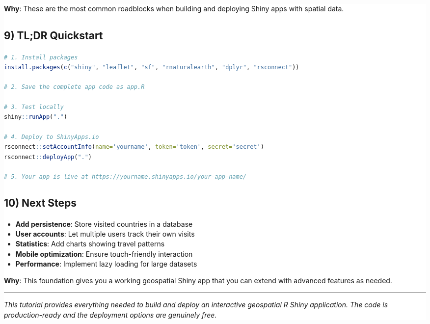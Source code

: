 **Why**: These are the most common roadblocks when building and deploying Shiny apps with spatial data.

## 9) TL;DR Quickstart

```r
# 1. Install packages
install.packages(c("shiny", "leaflet", "sf", "rnaturalearth", "dplyr", "rsconnect"))

# 2. Save the complete app code as app.R

# 3. Test locally
shiny::runApp(".")

# 4. Deploy to ShinyApps.io
rsconnect::setAccountInfo(name='yourname', token='token', secret='secret')
rsconnect::deployApp(".")

# 5. Your app is live at https://yourname.shinyapps.io/your-app-name/
```

## 10) Next Steps

- **Add persistence**: Store visited countries in a database
- **User accounts**: Let multiple users track their own visits
- **Statistics**: Add charts showing travel patterns
- **Mobile optimization**: Ensure touch-friendly interaction
- **Performance**: Implement lazy loading for large datasets

**Why**: This foundation gives you a working geospatial Shiny app that you can extend with advanced features as needed.

---

*This tutorial provides everything needed to build and deploy an interactive geospatial R Shiny application. The code is production-ready and the deployment options are genuinely free.*
